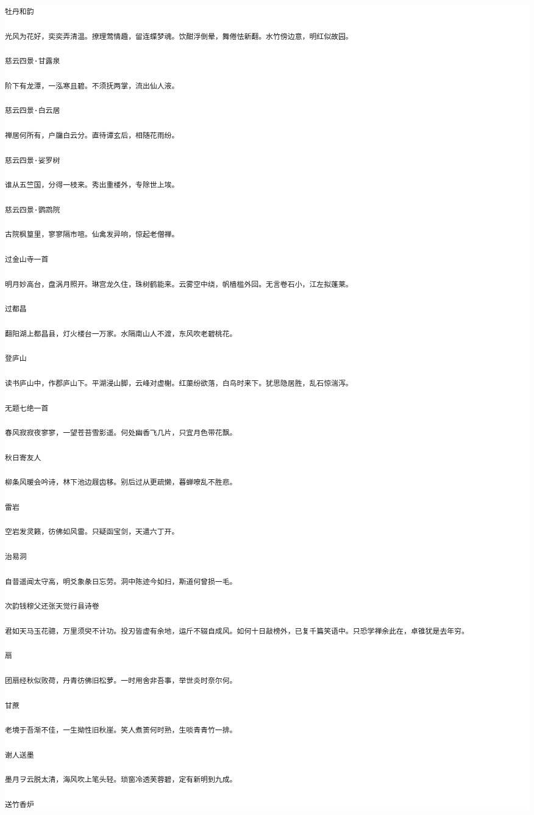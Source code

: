     牡丹和韵

    光风为花好，奕奕弄清温。撩理莺情趣，留连蝶梦魂。饮酣浮倒晕，舞倦怯新翻。水竹傍边意，明红似故园。

    慈云四景·甘露泉

    阶下有龙潭，一泓寒且碧。不须抚两掌，流出仙人液。

    慈云四景·白云居

    禅居何所有，户牖白云分。直待谭玄后，相随花雨纷。

    慈云四景·娑罗树

    谁从五竺国，分得一枝来。秀出重楼外，专除世上埃。

    慈云四景·鹦鹉院

    古院枫篁里，寥寥隔市喧。仙禽发异响，惊起老僧禅。

    过金山寺一首

    明月妙高台，盘涡月照开。琳宫龙久住，珠树鹤能来。云雾空中绕，帆樯槛外回。无言卷石小，江左拟蓬莱。

    过都昌

    翻阳湖上都昌县，灯火楼台一万家。水隔南山人不渡，东风吹老碧桃花。

    登庐山

    读书庐山中，作郡庐山下。平湖浸山脚，云峰对虚榭。红蕖纷欲落，白鸟时来下。犹思隐居胜，乱石惊湍泻。

    无题七绝一首

    春风寂寂夜寥寥，一望苍苔雪影遥。何处幽香飞几片，只宜月色带花飘。

    秋日寄友人

    柳条风暖会吟诗，林下池边屐齿移。别后过从更疏懒，暮蝉嘹乱不胜悲。

    雷岩

    空岩发灵籁，彷佛如风雷。只疑函宝剑，天遣六丁开。

    治易洞

    自昔遥闻太守高，明爻象彖日忘劳。洞中陈迹今如扫，斯道何曾损一毛。

    次韵钱穆父还张天觉行县诗卷

    君如天马玉花骢，万里须臾不计功。投刃皆虚有余地，运斤不辍自成风。如何十日敲榜外，已复千篇笑语中。只恐学禅余此在，卓锥犹是去年穷。

    扇

    团扇经秋似败荷，丹青彷佛旧松萝。一时用舍非吾事，举世炎时奈尔何。

    甘蔗

    老境于吾渐不佳，一生拗性旧秋崖。笑人煮箦何时熟，生啖青青竹一排。

    谢人送墨

    墨月ヲ云脱太清，海风吹上笔头轻。琐窗冷透芙蓉碧，定有新明到九成。

    送竹香炉
